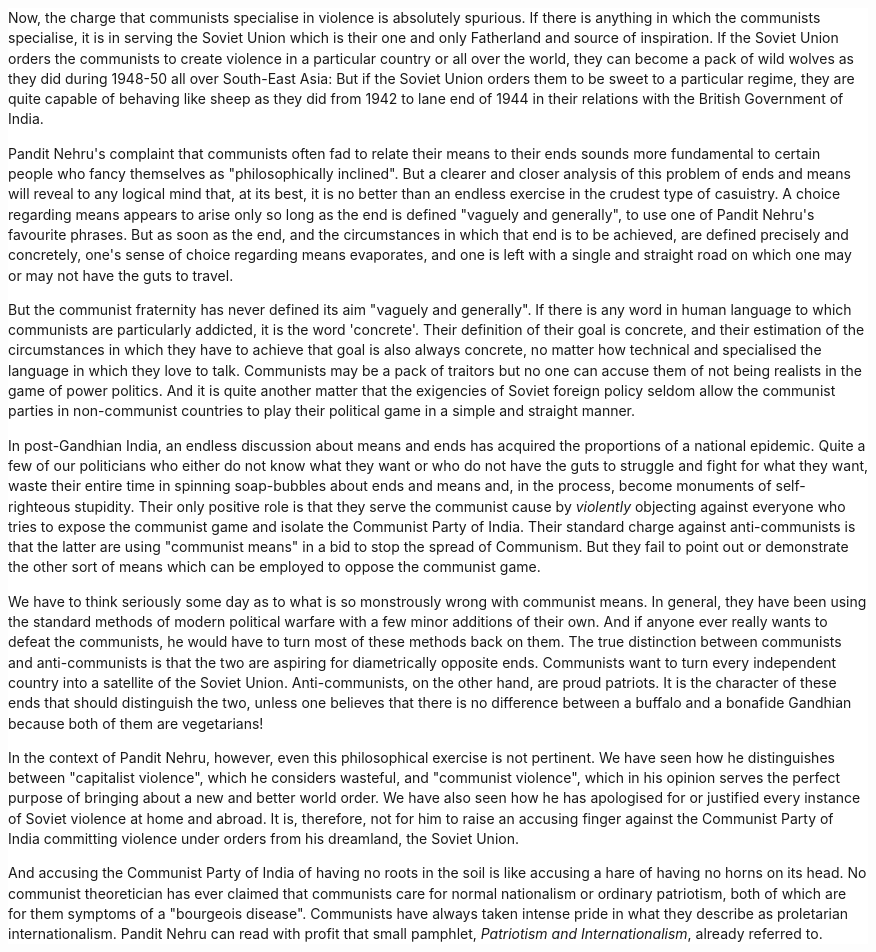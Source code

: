 Now, the charge that communists specialise in violence is absolutely spurious. If there is anything in which the communists specialise, it is in serving the Soviet Union which is their one and only Fatherland and source of inspiration. If the Soviet Union orders the communists to create violence in a particular country or all over the world, they can become a pack of wild wolves as they did during 1948-50 all over South-East Asia: But if the Soviet Union orders them to be sweet to a particular regime, they are quite capable of behaving like sheep as they did from 1942 to lane end of 1944 in their relations with the British Government of India.

Pandit Nehru's complaint that communists often fad to relate their means to their ends sounds more fundamental to certain people who fancy themselves as "philosophically inclined". But a clearer and closer analysis of this problem of ends and means will reveal to any logical mind that, at its best, it is no better than an endless exercise in the crudest type of casuistry. A choice regarding means appears to arise only so long as the end is defined "vaguely and generally", to use one of Pandit Nehru's favourite phrases. But as soon as the end, and the circumstances in which that end is to be achieved, are defined precisely and concretely, one's sense of choice regarding means evaporates, and one is left with a single and straight road on which one may or may not have the guts to travel.

But the communist fraternity has never defined its aim "vaguely and generally". If there is any word in human language to which communists are particularly addicted, it is the word 'concrete'. Their definition of their goal is concrete, and their estimation of the circumstances in which they have to achieve that goal is also always concrete, no matter how technical and specialised the language in which they love to talk. Communists may be a pack of traitors but no one can accuse them of not being realists in the game of power politics. And it is quite another matter that the exigencies of Soviet foreign policy seldom allow the communist parties in non-communist countries to play their political game in a simple and straight manner.

In post-Gandhian India, an endless discussion about means and ends has acquired the proportions of a national epidemic. Quite a few of our politicians who either do not know what they want or who do not have the guts to struggle and fight for what they want, waste their entire time in spinning soap-bubbles about ends and means and, in the process, become monuments of self-righteous stupidity. Their only positive role is that they serve the communist cause by *violently* objecting against everyone who tries to expose the communist game and isolate the Communist Party of India. Their standard charge against anti-communists is that the latter are using "communist means" in a bid to stop the spread of Communism. But they fail to point out or demonstrate the other sort of means which can be employed to oppose the communist game.

We have to think seriously some day as to what is so monstrously wrong with communist means. In general, they have been using the standard methods of modern political warfare with a few minor additions of their own. And if anyone ever really wants to defeat the communists, he would have to turn most of these methods back on them. The true distinction between communists and anti-communists is that the two are aspiring for diametrically opposite ends. Communists want to turn every independent country into a satellite of the Soviet Union. Anti-communists, on the other hand, are proud patriots. It is the character of these ends that should distinguish the two, unless one believes that there is no difference between a buffalo and a bonafide Gandhian because both of them are vegetarians!

In the context of Pandit Nehru, however, even this philosophical exercise is not pertinent. We have seen how he distinguishes between "capitalist violence", which he considers wasteful, and "communist violence", which in his opinion serves the perfect purpose of bringing about a new and better world order. We have also seen how he has apologised for or justified every instance of Soviet violence at home and abroad. It is, therefore, not for him to raise an accusing finger against the Communist Party of India committing violence under orders from his dreamland, the Soviet Union.

And accusing the Communist Party of India of having no roots in the soil is like accusing a hare of having no horns on its head. No communist theoretician has ever claimed that communists care for normal nationalism or ordinary patriotism, both of which are for them symptoms of a "bourgeois disease". Communists have always taken intense pride in what they describe as proletarian internationalism. Pandit Nehru can read with profit that small pamphlet, *Patriotism and Internationalism*, already referred to.
